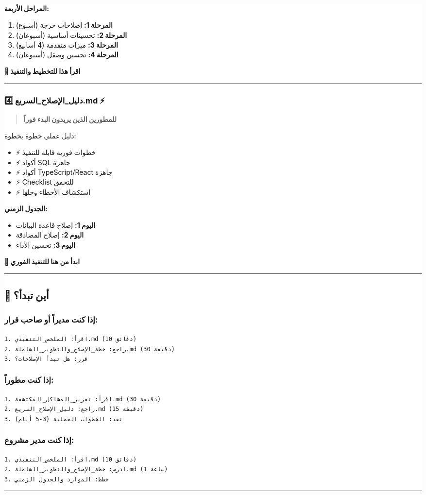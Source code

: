 **المراحل الأربعة:**
1. **المرحلة 1:** إصلاحات حرجة (أسبوع)
2. **المرحلة 2:** تحسينات أساسية (أسبوعان)
3. **المرحلة 3:** ميزات متقدمة (4 أسابيع)
4. **المرحلة 4:** تحسين وصقل (أسبوعان)

**📖 اقرأ هذا للتخطيط والتنفيذ**

---

### 4️⃣ **دليل_الإصلاح_السريع.md** ⚡
> **للمطورين الذين يريدون البدء فوراً**

دليل عملي خطوة بخطوة:
- ⚡ خطوات فورية قابلة للتنفيذ
- ⚡ أكواد SQL جاهزة
- ⚡ أكواد TypeScript/React جاهزة
- ⚡ Checklist للتحقق
- ⚡ استكشاف الأخطاء وحلها

**الجدول الزمني:**
- **اليوم 1:** إصلاح قاعدة البيانات
- **اليوم 2:** إصلاح المصادقة
- **اليوم 3:** تحسين الأداء

**📖 ابدأ من هنا للتنفيذ الفوري**

---

## 🎯 أين تبدأ؟

### إذا كنت مديراً أو صاحب قرار:
```
1. اقرأ: الملخص_التنفيذي.md (10 دقائق)
2. راجع: خطة_الإصلاح_والتطوير_الشاملة.md (30 دقيقة)
3. قرر: هل تبدأ الإصلاحات؟
```

### إذا كنت مطوراً:
```
1. اقرأ: تقرير_المشاكل_المكتشفة.md (30 دقيقة)
2. راجع: دليل_الإصلاح_السريع.md (15 دقيقة)
3. نفذ: الخطوات العملية (3-5 أيام)
```

### إذا كنت مدير مشروع:
```
1. اقرأ: الملخص_التنفيذي.md (10 دقائق)
2. ادرس: خطة_الإصلاح_والتطوير_الشاملة.md (1 ساعة)
3. خطط: الموارد والجدول الزمني
```

---
